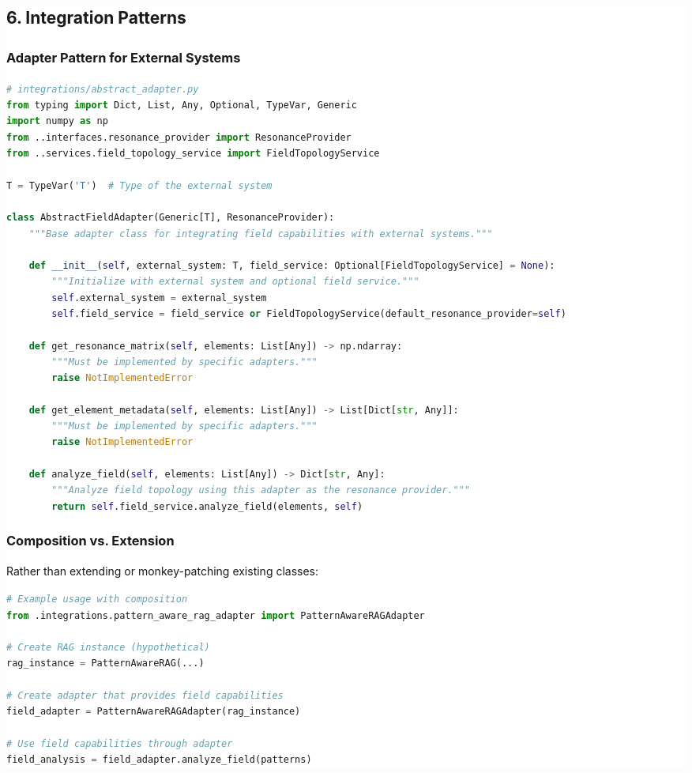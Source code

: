 ## 6. Integration Patterns

### Adapter Pattern for External Systems

```python
# integrations/abstract_adapter.py
from typing import Dict, List, Any, Optional, TypeVar, Generic
import numpy as np
from ..interfaces.resonance_provider import ResonanceProvider
from ..services.field_topology_service import FieldTopologyService

T = TypeVar('T')  # Type of the external system

class AbstractFieldAdapter(Generic[T], ResonanceProvider):
    """Base adapter class for integrating field capabilities with external systems."""
    
    def __init__(self, external_system: T, field_service: Optional[FieldTopologyService] = None):
        """Initialize with external system and optional field service."""
        self.external_system = external_system
        self.field_service = field_service or FieldTopologyService(default_resonance_provider=self)
        
    def get_resonance_matrix(self, elements: List[Any]) -> np.ndarray:
        """Must be implemented by specific adapters."""
        raise NotImplementedError
        
    def get_element_metadata(self, elements: List[Any]) -> List[Dict[str, Any]]:
        """Must be implemented by specific adapters."""
        raise NotImplementedError
        
    def analyze_field(self, elements: List[Any]) -> Dict[str, Any]:
        """Analyze field topology using this adapter as the resonance provider."""
        return self.field_service.analyze_field(elements, self)
```

### Composition vs. Extension

Rather than extending or monkey-patching existing classes:

```python
# Example usage with composition
from .integrations.pattern_aware_rag_adapter import PatternAwareRAGAdapter

# Create RAG instance (hypothetical)
rag_instance = PatternAwareRAG(...)

# Create adapter that provides field capabilities
field_adapter = PatternAwareRAGAdapter(rag_instance)

# Use field capabilities through adapter
field_analysis = field_adapter.analyze_field(patterns)
```
